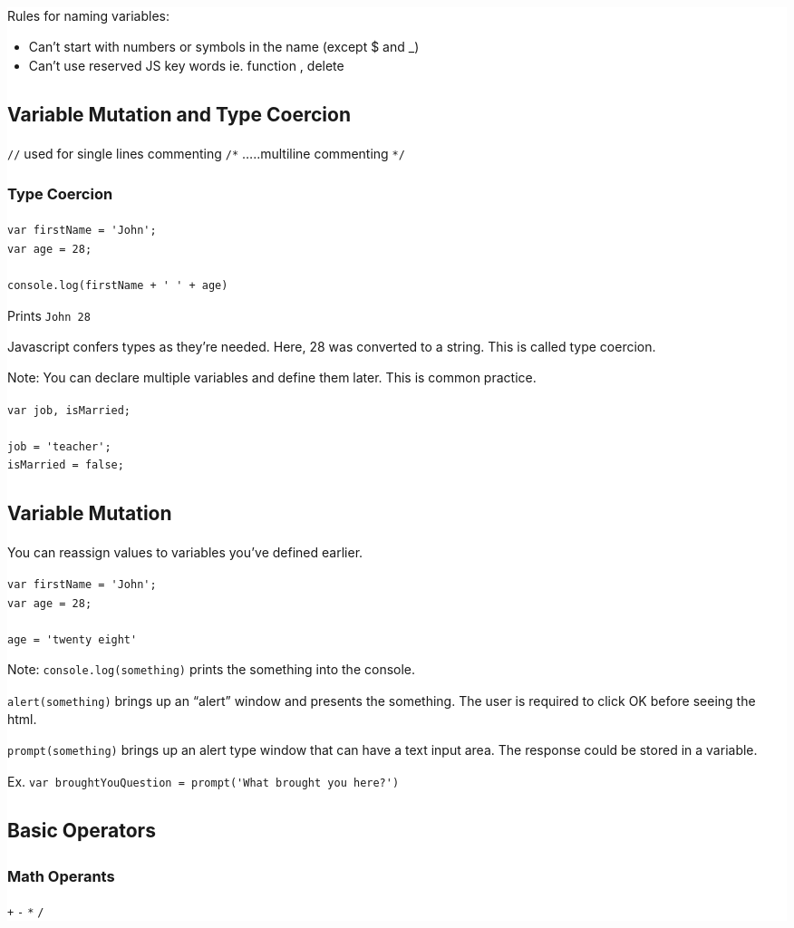 Rules for naming variables:
* Can’t start with numbers or symbols in the name (except $ and _)
* Can’t use reserved JS key words ie. function , delete

## Variable Mutation and Type Coercion
`//` used for single lines commenting
`/*` …..multiline commenting  `*/`

### Type Coercion 

```
var firstName = 'John';
var age = 28;

console.log(firstName + ' ' + age)
```

Prints `John 28`

Javascript confers types as they’re needed. Here, 28 was converted to a string.  This is called type coercion.

Note: 
You can declare multiple variables and define them later.  This is common practice. 
```
var job, isMarried; 

job = 'teacher';
isMarried = false;
```

## Variable Mutation
You can reassign values to variables you’ve defined earlier. 
```
var firstName = 'John';
var age = 28;

age = 'twenty eight'
```


Note: 
`console.log(something)` prints the something into the console.

`alert(something)` brings up an “alert” window and presents the something. The user is required to click OK before seeing the html. 

`prompt(something)` brings up an alert type window that can have a text input area. The response could be stored in a variable. 

Ex. `var broughtYouQuestion = prompt('What brought you here?')`


## Basic Operators
### Math Operants
`+`  `-` `*`  `/`
